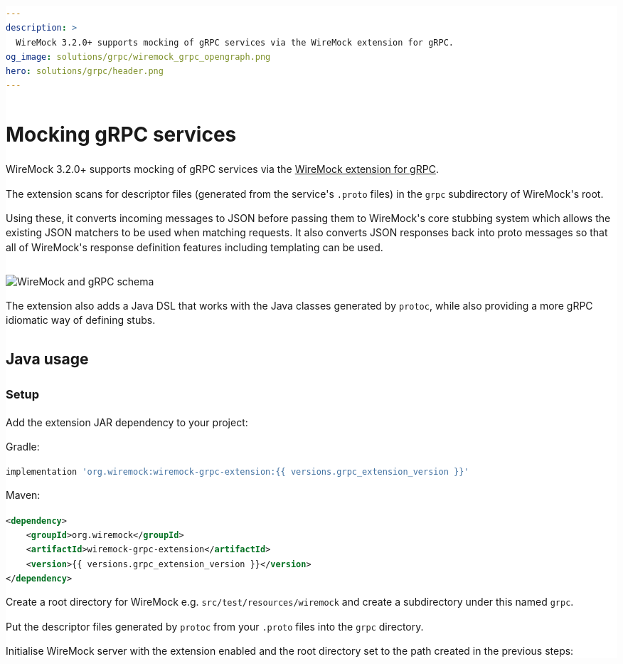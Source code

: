 ```yaml
---
description: >
  WireMock 3.2.0+ supports mocking of gRPC services via the WireMock extension for gRPC.
og_image: solutions/grpc/wiremock_grpc_opengraph.png
hero: solutions/grpc/header.png
---
```


# Mocking gRPC services

WireMock 3.2.0+ supports mocking of gRPC services via the
[WireMock extension for gRPC](https://github.com/wiremock/wiremock-grpc-extension).

The extension scans for descriptor files (generated from the service's `.proto` files) in the `grpc` subdirectory of WireMock's root.

Using these, it converts incoming messages to JSON before passing them to WireMock's core stubbing system which allows the existing JSON matchers to be used when matching requests.
It also converts JSON responses back into proto messages so that all of WireMock's response definition features including templating can be used.

<img src="/images/solutions/grpc/intro_schema.png" alt="WireMock and gRPC schema" style="width: 100%; height: auto; margin-top: 1em;"/>

The extension also adds a Java DSL that works with the Java classes generated by `protoc`, while also providing a more gRPC idiomatic way of defining stubs.

## Java usage

### Setup

Add the extension JAR dependency to your project:

Gradle:

```gradle
implementation 'org.wiremock:wiremock-grpc-extension:{{ versions.grpc_extension_version }}'
```

Maven:

```xml
<dependency>
    <groupId>org.wiremock</groupId>
    <artifactId>wiremock-grpc-extension</artifactId>
    <version>{{ versions.grpc_extension_version }}</version>
</dependency>
```

Create a root directory for WireMock e.g. `src/test/resources/wiremock` and create a subdirectory under this named `grpc`.

Put the descriptor files generated by `protoc` from your `.proto` files into the `grpc` directory.

Initialise WireMock server with the extension enabled and the root directory set to the path created in the previous steps:
